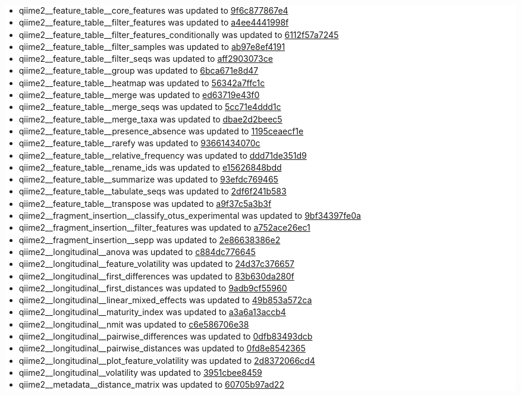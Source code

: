 - qiime2__feature_table__core_features was updated to [9f6c877867e4](https://toolshed.g2.bx.psu.edu/view/q2d2/qiime2__feature_table__core_features/9f6c877867e4)
- qiime2__feature_table__filter_features was updated to [a4ee4441998f](https://toolshed.g2.bx.psu.edu/view/q2d2/qiime2__feature_table__filter_features/a4ee4441998f)
- qiime2__feature_table__filter_features_conditionally was updated to [6112f57a7245](https://toolshed.g2.bx.psu.edu/view/q2d2/qiime2__feature_table__filter_features_conditionally/6112f57a7245)
- qiime2__feature_table__filter_samples was updated to [ab97e8ef4191](https://toolshed.g2.bx.psu.edu/view/q2d2/qiime2__feature_table__filter_samples/ab97e8ef4191)
- qiime2__feature_table__filter_seqs was updated to [aff2903073ce](https://toolshed.g2.bx.psu.edu/view/q2d2/qiime2__feature_table__filter_seqs/aff2903073ce)
- qiime2__feature_table__group was updated to [6bca671e8d47](https://toolshed.g2.bx.psu.edu/view/q2d2/qiime2__feature_table__group/6bca671e8d47)
- qiime2__feature_table__heatmap was updated to [56342a7ffc1c](https://toolshed.g2.bx.psu.edu/view/q2d2/qiime2__feature_table__heatmap/56342a7ffc1c)
- qiime2__feature_table__merge was updated to [ed63719e43f0](https://toolshed.g2.bx.psu.edu/view/q2d2/qiime2__feature_table__merge/ed63719e43f0)
- qiime2__feature_table__merge_seqs was updated to [5cc71e4ddd1c](https://toolshed.g2.bx.psu.edu/view/q2d2/qiime2__feature_table__merge_seqs/5cc71e4ddd1c)
- qiime2__feature_table__merge_taxa was updated to [dbae2d2beec5](https://toolshed.g2.bx.psu.edu/view/q2d2/qiime2__feature_table__merge_taxa/dbae2d2beec5)
- qiime2__feature_table__presence_absence was updated to [1195ceaecf1e](https://toolshed.g2.bx.psu.edu/view/q2d2/qiime2__feature_table__presence_absence/1195ceaecf1e)
- qiime2__feature_table__rarefy was updated to [93661434070c](https://toolshed.g2.bx.psu.edu/view/q2d2/qiime2__feature_table__rarefy/93661434070c)
- qiime2__feature_table__relative_frequency was updated to [ddd71de351d9](https://toolshed.g2.bx.psu.edu/view/q2d2/qiime2__feature_table__relative_frequency/ddd71de351d9)
- qiime2__feature_table__rename_ids was updated to [e15626848bdd](https://toolshed.g2.bx.psu.edu/view/q2d2/qiime2__feature_table__rename_ids/e15626848bdd)
- qiime2__feature_table__summarize was updated to [93efdc769465](https://toolshed.g2.bx.psu.edu/view/q2d2/qiime2__feature_table__summarize/93efdc769465)
- qiime2__feature_table__tabulate_seqs was updated to [2df6f241b583](https://toolshed.g2.bx.psu.edu/view/q2d2/qiime2__feature_table__tabulate_seqs/2df6f241b583)
- qiime2__feature_table__transpose was updated to [a9f37c5a3b3f](https://toolshed.g2.bx.psu.edu/view/q2d2/qiime2__feature_table__transpose/a9f37c5a3b3f)
- qiime2__fragment_insertion__classify_otus_experimental was updated to [9bf34397fe0a](https://toolshed.g2.bx.psu.edu/view/q2d2/qiime2__fragment_insertion__classify_otus_experimental/9bf34397fe0a)
- qiime2__fragment_insertion__filter_features was updated to [a752ace26ec1](https://toolshed.g2.bx.psu.edu/view/q2d2/qiime2__fragment_insertion__filter_features/a752ace26ec1)
- qiime2__fragment_insertion__sepp was updated to [2e86638386e2](https://toolshed.g2.bx.psu.edu/view/q2d2/qiime2__fragment_insertion__sepp/2e86638386e2)
- qiime2__longitudinal__anova was updated to [c884dc776645](https://toolshed.g2.bx.psu.edu/view/q2d2/qiime2__longitudinal__anova/c884dc776645)
- qiime2__longitudinal__feature_volatility was updated to [24d37c376657](https://toolshed.g2.bx.psu.edu/view/q2d2/qiime2__longitudinal__feature_volatility/24d37c376657)
- qiime2__longitudinal__first_differences was updated to [83b630da280f](https://toolshed.g2.bx.psu.edu/view/q2d2/qiime2__longitudinal__first_differences/83b630da280f)
- qiime2__longitudinal__first_distances was updated to [9adb9cf55960](https://toolshed.g2.bx.psu.edu/view/q2d2/qiime2__longitudinal__first_distances/9adb9cf55960)
- qiime2__longitudinal__linear_mixed_effects was updated to [49b853a572ca](https://toolshed.g2.bx.psu.edu/view/q2d2/qiime2__longitudinal__linear_mixed_effects/49b853a572ca)
- qiime2__longitudinal__maturity_index was updated to [a3a6a13accb4](https://toolshed.g2.bx.psu.edu/view/q2d2/qiime2__longitudinal__maturity_index/a3a6a13accb4)
- qiime2__longitudinal__nmit was updated to [c6e586706e38](https://toolshed.g2.bx.psu.edu/view/q2d2/qiime2__longitudinal__nmit/c6e586706e38)
- qiime2__longitudinal__pairwise_differences was updated to [0dfb83493dcb](https://toolshed.g2.bx.psu.edu/view/q2d2/qiime2__longitudinal__pairwise_differences/0dfb83493dcb)
- qiime2__longitudinal__pairwise_distances was updated to [0fd8e8542365](https://toolshed.g2.bx.psu.edu/view/q2d2/qiime2__longitudinal__pairwise_distances/0fd8e8542365)
- qiime2__longitudinal__plot_feature_volatility was updated to [2d8372066cd4](https://toolshed.g2.bx.psu.edu/view/q2d2/qiime2__longitudinal__plot_feature_volatility/2d8372066cd4)
- qiime2__longitudinal__volatility was updated to [3951cbee8459](https://toolshed.g2.bx.psu.edu/view/q2d2/qiime2__longitudinal__volatility/3951cbee8459)
- qiime2__metadata__distance_matrix was updated to [60705b97ad22](https://toolshed.g2.bx.psu.edu/view/q2d2/qiime2__metadata__distance_matrix/60705b97ad22)